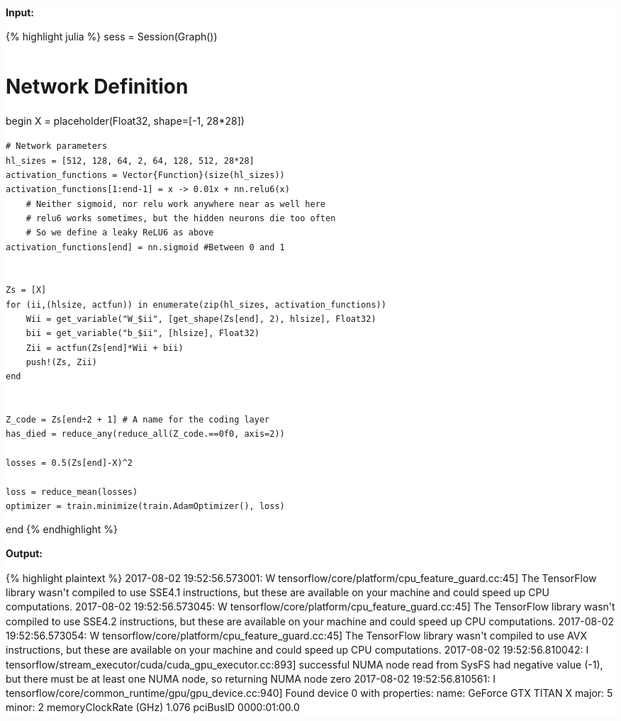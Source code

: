 

**Input:**

{% highlight julia %}
sess = Session(Graph())

# Network Definition

begin
    X = placeholder(Float32, shape=[-1, 28*28])
    
    # Network parameters
    hl_sizes = [512, 128, 64, 2, 64, 128, 512, 28*28]
    activation_functions = Vector{Function}(size(hl_sizes))
    activation_functions[1:end-1] = x -> 0.01x + nn.relu6(x)
        # Neither sigmoid, nor relu work anywhere near as well here
        # relu6 works sometimes, but the hidden neurons die too often
        # So we define a leaky ReLU6 as above
    activation_functions[end] = nn.sigmoid #Between 0 and 1


    Zs = [X]
    for (ii,(hlsize, actfun)) in enumerate(zip(hl_sizes, activation_functions))
        Wii = get_variable("W_$ii", [get_shape(Zs[end], 2), hlsize], Float32)
        bii = get_variable("b_$ii", [hlsize], Float32)
        Zii = actfun(Zs[end]*Wii + bii)
        push!(Zs, Zii)
    end
    
    
    Z_code = Zs[end÷2 + 1] # A name for the coding layer
    has_died = reduce_any(reduce_all(Z_code.==0f0, axis=2))
    
    losses = 0.5(Zs[end]-X)^2
    
    loss = reduce_mean(losses)
    optimizer = train.minimize(train.AdamOptimizer(), loss)
end
{% endhighlight %}

**Output:**

{% highlight plaintext %}
2017-08-02 19:52:56.573001: W tensorflow/core/platform/cpu_feature_guard.cc:45] The TensorFlow library wasn't compiled to use SSE4.1 instructions, but these are available on your machine and could speed up CPU computations.
2017-08-02 19:52:56.573045: W tensorflow/core/platform/cpu_feature_guard.cc:45] The TensorFlow library wasn't compiled to use SSE4.2 instructions, but these are available on your machine and could speed up CPU computations.
2017-08-02 19:52:56.573054: W tensorflow/core/platform/cpu_feature_guard.cc:45] The TensorFlow library wasn't compiled to use AVX instructions, but these are available on your machine and could speed up CPU computations.
2017-08-02 19:52:56.810042: I tensorflow/stream_executor/cuda/cuda_gpu_executor.cc:893] successful NUMA node read from SysFS had negative value (-1), but there must be at least one NUMA node, so returning NUMA node zero
2017-08-02 19:52:56.810561: I tensorflow/core/common_runtime/gpu/gpu_device.cc:940] Found device 0 with properties: 
name: GeForce GTX TITAN X
major: 5 minor: 2 memoryClockRate (GHz) 1.076
pciBusID 0000:01:00.0